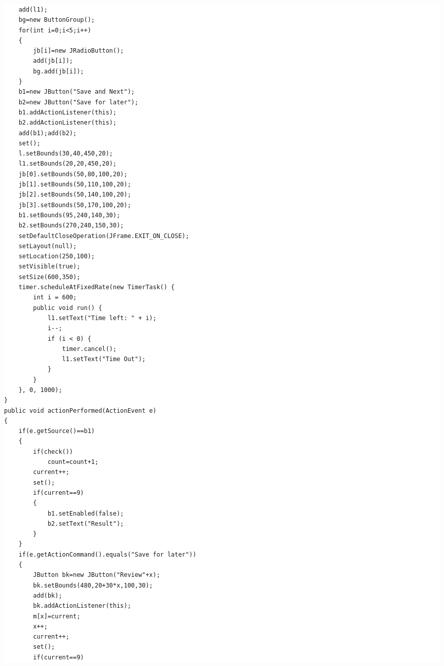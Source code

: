         add(l1);  
        bg=new ButtonGroup();  
        for(int i=0;i<5;i++)  
        {  
            jb[i]=new JRadioButton();     
            add(jb[i]);  
            bg.add(jb[i]);  
        }  
        b1=new JButton("Save and Next");  
        b2=new JButton("Save for later");  
        b1.addActionListener(this);  
        b2.addActionListener(this);  
        add(b1);add(b2);  
        set();  
        l.setBounds(30,40,450,20);
        l1.setBounds(20,20,450,20);
        jb[0].setBounds(50,80,100,20);  
        jb[1].setBounds(50,110,100,20);  
        jb[2].setBounds(50,140,100,20);  
        jb[3].setBounds(50,170,100,20);  
        b1.setBounds(95,240,140,30);  
        b2.setBounds(270,240,150,30);  
        setDefaultCloseOperation(JFrame.EXIT_ON_CLOSE);  
        setLayout(null);  
        setLocation(250,100);  
        setVisible(true);  
        setSize(600,350);     
        timer.scheduleAtFixedRate(new TimerTask() {
            int i = 600;
            public void run() {  
                l1.setText("Time left: " + i);
                i--;   
                if (i < 0) {
                    timer.cancel();
                    l1.setText("Time Out");                     
                } 
            }
        }, 0, 1000);        
    }  
    public void actionPerformed(ActionEvent e)  
    {          
        if(e.getSource()==b1)  
        {  
            if(check())  
                count=count+1;  
            current++;  
            set();    
            if(current==9)  
            {  
                b1.setEnabled(false);  
                b2.setText("Result");  
            }  
        }  
        if(e.getActionCommand().equals("Save for later"))  
        {  
            JButton bk=new JButton("Review"+x);  
            bk.setBounds(480,20+30*x,100,30);  
            add(bk);  
            bk.addActionListener(this);  
            m[x]=current;  
            x++;  
            current++;  
            set();    
            if(current==9)  